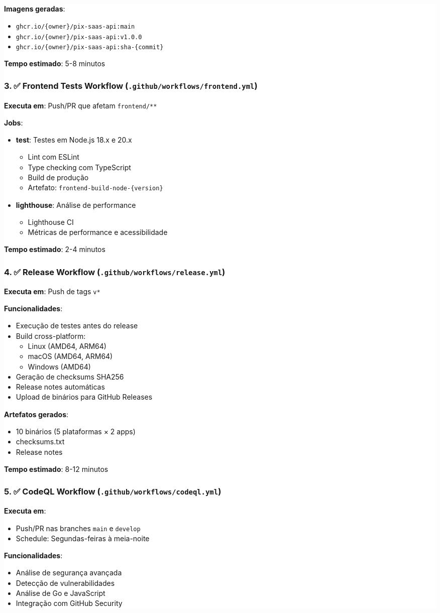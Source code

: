 **Imagens geradas**:
- `ghcr.io/{owner}/pix-saas-api:main`
- `ghcr.io/{owner}/pix-saas-api:v1.0.0`
- `ghcr.io/{owner}/pix-saas-api:sha-{commit}`

**Tempo estimado**: 5-8 minutos

### 3. ✅ Frontend Tests Workflow (`.github/workflows/frontend.yml`)

**Executa em**: Push/PR que afetam `frontend/**`

**Jobs**:
- **test**: Testes em Node.js 18.x e 20.x
  - Lint com ESLint
  - Type checking com TypeScript
  - Build de produção
  - Artefato: `frontend-build-node-{version}`

- **lighthouse**: Análise de performance
  - Lighthouse CI
  - Métricas de performance e acessibilidade

**Tempo estimado**: 2-4 minutos

### 4. ✅ Release Workflow (`.github/workflows/release.yml`)

**Executa em**: Push de tags `v*`

**Funcionalidades**:
- Execução de testes antes do release
- Build cross-platform:
  - Linux (AMD64, ARM64)
  - macOS (AMD64, ARM64)
  - Windows (AMD64)
- Geração de checksums SHA256
- Release notes automáticas
- Upload de binários para GitHub Releases

**Artefatos gerados**:
- 10 binários (5 plataformas × 2 apps)
- checksums.txt
- Release notes

**Tempo estimado**: 8-12 minutos

### 5. ✅ CodeQL Workflow (`.github/workflows/codeql.yml`)

**Executa em**: 
- Push/PR nas branches `main` e `develop`
- Schedule: Segundas-feiras à meia-noite

**Funcionalidades**:
- Análise de segurança avançada
- Detecção de vulnerabilidades
- Análise de Go e JavaScript
- Integração com GitHub Security
